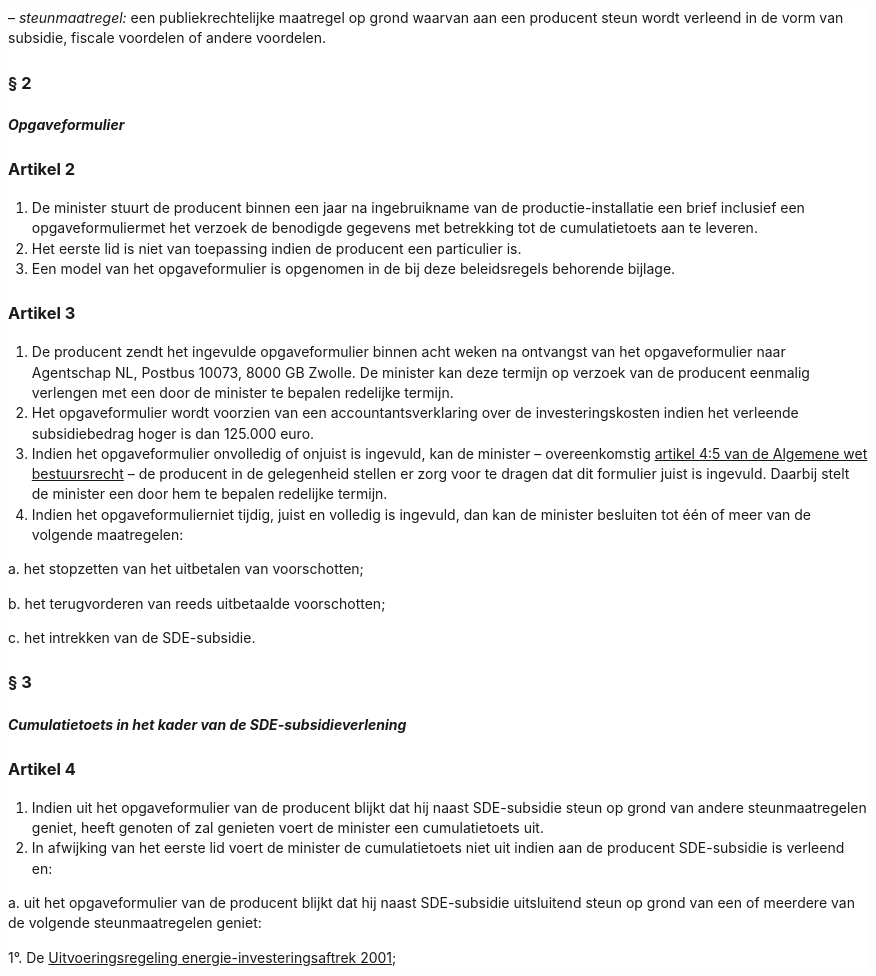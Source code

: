 – *steunmaatregel:* een publiekrechtelijke maatregel op grond waarvan aan een producent steun wordt verleend in de vorm van subsidie, fiscale voordelen of andere voordelen.    

### §  2  

#### *Opgaveformulier* 

### Artikel  2  

1.  De minister stuurt de producent binnen een jaar na ingebruikname van de productie-installatie een brief inclusief een opgaveformuliermet het verzoek de benodigde gegevens met betrekking tot de cumulatietoets aan te leveren.   
2.  Het eerste lid is niet van toepassing indien de producent een particulier is.   
3.  Een model van het opgaveformulier is opgenomen in de bij deze beleidsregels behorende bijlage.   

### Artikel  3  

1.  De producent zendt het ingevulde opgaveformulier binnen acht weken na ontvangst van het opgaveformulier naar Agentschap NL, Postbus 10073, 8000 GB Zwolle. De minister kan deze termijn op verzoek van de producent eenmalig verlengen met een door de minister te bepalen redelijke termijn.   
2.  Het opgaveformulier wordt voorzien van een accountantsverklaring over de investeringskosten indien het verleende subsidiebedrag hoger is dan 125.000 euro.   
3.  Indien het opgaveformulier onvolledig of onjuist is ingevuld, kan de minister – overeenkomstig [artikel 4:5 van de Algemene wet bestuursrecht](../../../../../../../../../../../../wet/algemene/wet/bestuursrecht/BWBR0005537/README.md) – de producent in de gelegenheid stellen er zorg voor te dragen dat dit formulier juist is ingevuld. Daarbij stelt de minister een door hem te bepalen redelijke termijn.   
4.  Indien het opgaveformulierniet tijdig, juist en volledig is ingevuld, dan kan de minister besluiten tot één of meer van de volgende maatregelen: 

a. het stopzetten van het uitbetalen van voorschotten;  

b. het terugvorderen van reeds uitbetaalde voorschotten;  

c. het intrekken van de SDE-subsidie.     

### §  3  

#### *Cumulatietoets in het kader van de SDE-subsidieverlening* 

### Artikel  4  

1.  Indien uit het opgaveformulier van de producent blijkt dat hij naast SDE-subsidie steun op grond van andere steunmaatregelen geniet, heeft genoten of zal genieten voert de minister een cumulatietoets uit.   
2.  In afwijking van het eerste lid voert de minister de cumulatietoets niet uit indien aan de producent SDE-subsidie is verleend en: 

a. uit het opgaveformulier van de producent blijkt dat hij naast SDE-subsidie uitsluitend steun op grond van een of meerdere van de volgende steunmaatregelen geniet: 

1°. De [Uitvoeringsregeling energie-investeringsaftrek 2001](../../../../../../../../../../../../ministeriele-regeling/uitvoeringsregeling/energie-investeringsaftrek/2001/BWBR0012054/README.md);  
